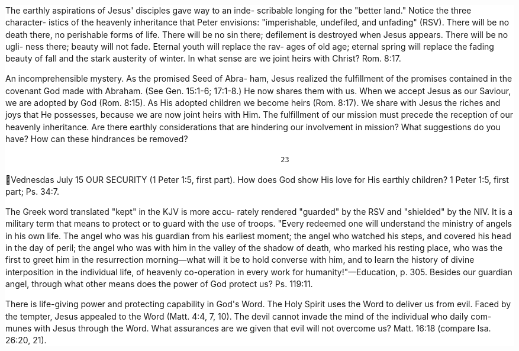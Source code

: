    The earthly aspirations of Jesus' disciples gave way to an inde-
scribable longing for the "better land." Notice the three character-
istics of the heavenly inheritance that Peter envisions:
"imperishable, undefiled, and unfading" (RSV). There will be no
death there, no perishable forms of life. There will be no sin there;
defilement is destroyed when Jesus appears. There will be no ugli-
ness there; beauty will not fade. Eternal youth will replace the rav-
ages of old age; eternal spring will replace the fading beauty of fall
and the stark austerity of winter.
   In what sense are we joint heirs with Christ? Rom. 8:17.

   An incomprehensible mystery. As the promised Seed of Abra-
ham, Jesus realized the fulfillment of the promises contained in the
covenant God made with Abraham. (See Gen. 15:1-6; 17:1-8.) He
now shares them with us. When we accept Jesus as our Saviour,
we are adopted by God (Rom. 8:15). As His adopted children we
become heirs (Rom. 8:17). We share with Jesus the riches and joys
that He possesses, because we are now joint heirs with Him.
  The fulfillment of our mission must precede the reception of
our heavenly inheritance. Are there earthly considerations that
are hindering our involvement in mission? What suggestions do
you have? How can these hindrances be removed?

                                                                     23
Vednesdas                                                  July 15
OUR SECURITY (1 Peter 1:5, first part).
   How does God show His love for His earthly children? 1 Peter
1:5, first part; Ps. 34:7.

   The Greek word translated "kept" in the KJV is more accu-
rately rendered "guarded" by the RSV and "shielded" by the
NIV. It is a military term that means to protect or to guard with
the use of troops.
   "Every redeemed one will understand the ministry of angels in
his own life. The angel who was his guardian from his earliest
moment; the angel who watched his steps, and covered his head in
the day of peril; the angel who was with him in the valley of the
shadow of death, who marked his resting place, who was the first
to greet him in the resurrection morning—what will it be to hold
converse with him, and to learn the history of divine interposition
in the individual life, of heavenly co-operation in every work for
humanity!"—Education, p. 305.
   Besides our guardian angel, through what other means does
the power of God protect us? Ps. 119:11.

  There is life-giving power and protecting capability in God's
Word. The Holy Spirit uses the Word to deliver us from evil. Faced
by the tempter, Jesus appealed to the Word (Matt. 4:4, 7, 10). The
devil cannot invade the mind of the individual who daily com-
munes with Jesus through the Word.
  What assurances are we given that evil will not overcome us?
Matt. 16:18 (compare Isa. 26:20, 21).

